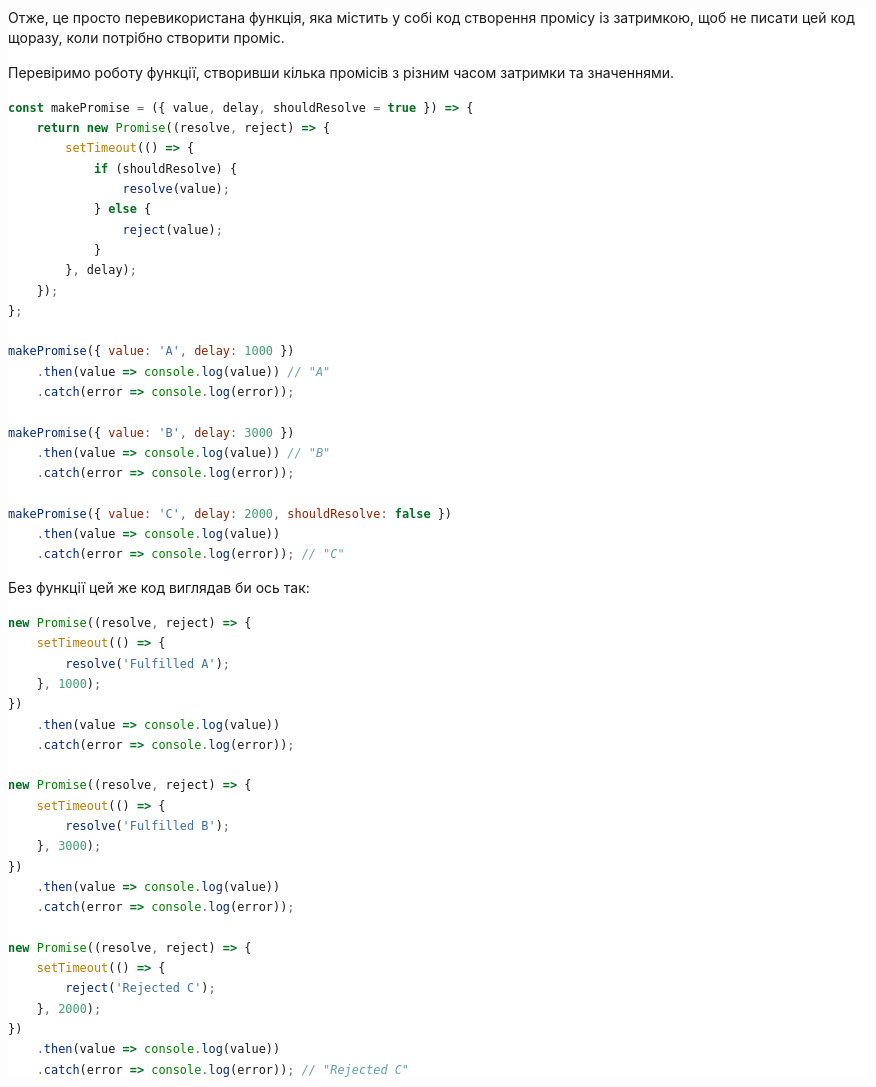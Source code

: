 Отже, це просто перевикористана функція, яка містить у собі код створення
промісу із затримкою, щоб не писати цей код щоразу, коли потрібно створити
проміс.

Перевіримо роботу функції, створивши кілька промісів з різним часом затримки та
значеннями.

```js
const makePromise = ({ value, delay, shouldResolve = true }) => {
    return new Promise((resolve, reject) => {
        setTimeout(() => {
            if (shouldResolve) {
                resolve(value);
            } else {
                reject(value);
            }
        }, delay);
    });
};

makePromise({ value: 'A', delay: 1000 })
    .then(value => console.log(value)) // "A"
    .catch(error => console.log(error));

makePromise({ value: 'B', delay: 3000 })
    .then(value => console.log(value)) // "B"
    .catch(error => console.log(error));

makePromise({ value: 'C', delay: 2000, shouldResolve: false })
    .then(value => console.log(value))
    .catch(error => console.log(error)); // "C"
```

Без функції цей же код виглядав би ось так:

```js
new Promise((resolve, reject) => {
    setTimeout(() => {
        resolve('Fulfilled A');
    }, 1000);
})
    .then(value => console.log(value))
    .catch(error => console.log(error));

new Promise((resolve, reject) => {
    setTimeout(() => {
        resolve('Fulfilled B');
    }, 3000);
})
    .then(value => console.log(value))
    .catch(error => console.log(error));

new Promise((resolve, reject) => {
    setTimeout(() => {
        reject('Rejected C');
    }, 2000);
})
    .then(value => console.log(value))
    .catch(error => console.log(error)); // "Rejected C"
```
